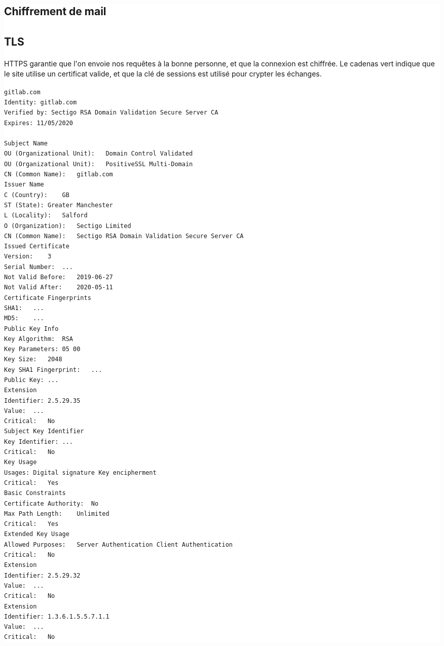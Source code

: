 ## Chiffrement de mail

## TLS
HTTPS garantie que l'on envoie nos requêtes à la bonne personne, et que la connexion est chiffrée. Le cadenas vert indique que le site utilise un certificat valide, et que la clé de sessions est utilisé pour crypter les échanges.

```
gitlab.com
Identity: gitlab.com
Verified by: Sectigo RSA Domain Validation Secure Server CA
Expires: 11/05/2020

Subject Name
OU (Organizational Unit):	Domain Control Validated
OU (Organizational Unit):	PositiveSSL Multi-Domain
CN (Common Name):	gitlab.com
Issuer Name
C (Country):	GB
ST (State):	Greater Manchester
L (Locality):	Salford
O (Organization):	Sectigo Limited
CN (Common Name):	Sectigo RSA Domain Validation Secure Server CA
Issued Certificate
Version:	3
Serial Number:	...
Not Valid Before:	2019-06-27
Not Valid After:	2020-05-11
Certificate Fingerprints
SHA1:	...
MD5:	...
Public Key Info
Key Algorithm:	RSA
Key Parameters:	05 00
Key Size:	2048
Key SHA1 Fingerprint:	...
Public Key:	...
Extension
Identifier:	2.5.29.35
Value:	...
Critical:	No
Subject Key Identifier
Key Identifier:	...
Critical:	No
Key Usage
Usages:	Digital signature Key encipherment
Critical:	Yes
Basic Constraints
Certificate Authority:	No
Max Path Length:	Unlimited
Critical:	Yes
Extended Key Usage
Allowed Purposes:	Server Authentication Client Authentication
Critical:	No
Extension
Identifier:	2.5.29.32
Value:	...
Critical:	No
Extension
Identifier:	1.3.6.1.5.5.7.1.1
Value:	...
Critical:	No
```